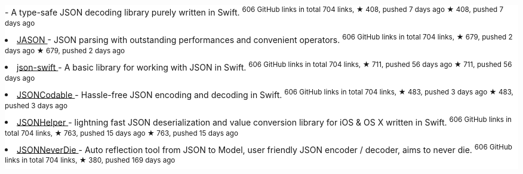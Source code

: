   </a>
  - A type-safe JSON decoding library purely written in Swift.
  <sup>
   606 GitHub links in total 704 links, ★ 408, pushed 7 days ago
  </sup>
  <sup>
   &#9733 408, pushed 7 days ago
  </sup>
 </li>
 <li>
  <a href="https://github.com/delba/JASON">
   JASON
  </a>
  - JSON parsing with outstanding performances and convenient operators.
  <sup>
   606 GitHub links in total 704 links, ★ 679, pushed 2 days ago
  </sup>
  <sup>
   &#9733 679, pushed 2 days ago
  </sup>
 </li>
 <li>
  <a href="https://github.com/owensd/json-swift">
   json-swift
  </a>
  - A basic library for working with JSON in Swift.
  <sup>
   606 GitHub links in total 704 links, ★ 711, pushed 56 days ago
  </sup>
  <sup>
   &#9733 711, pushed 56 days ago
  </sup>
 </li>
 <li>
  <a href="https://github.com/matthewcheok/JSONCodable">
   JSONCodable
  </a>
  - Hassle-free JSON encoding and decoding in Swift.
  <sup>
   606 GitHub links in total 704 links, ★ 483, pushed 3 days ago
  </sup>
  <sup>
   &#9733 483, pushed 3 days ago
  </sup>
 </li>
 <li>
  <a href="https://github.com/isair/JSONHelper">
   JSONHelper
  </a>
  - lightning fast JSON deserialization and value conversion library for iOS & OS X written in Swift.
  <sup>
   606 GitHub links in total 704 links, ★ 763, pushed 15 days ago
  </sup>
  <sup>
   &#9733 763, pushed 15 days ago
  </sup>
 </li>
 <li>
  <a href="https://github.com/johnlui/JSONNeverDie">
   JSONNeverDie
  </a>
  - Auto reflection tool from JSON to Model, user friendly JSON encoder / decoder, aims to never die.
  <sup>
   606 GitHub links in total 704 links, ★ 380, pushed 169 days ago